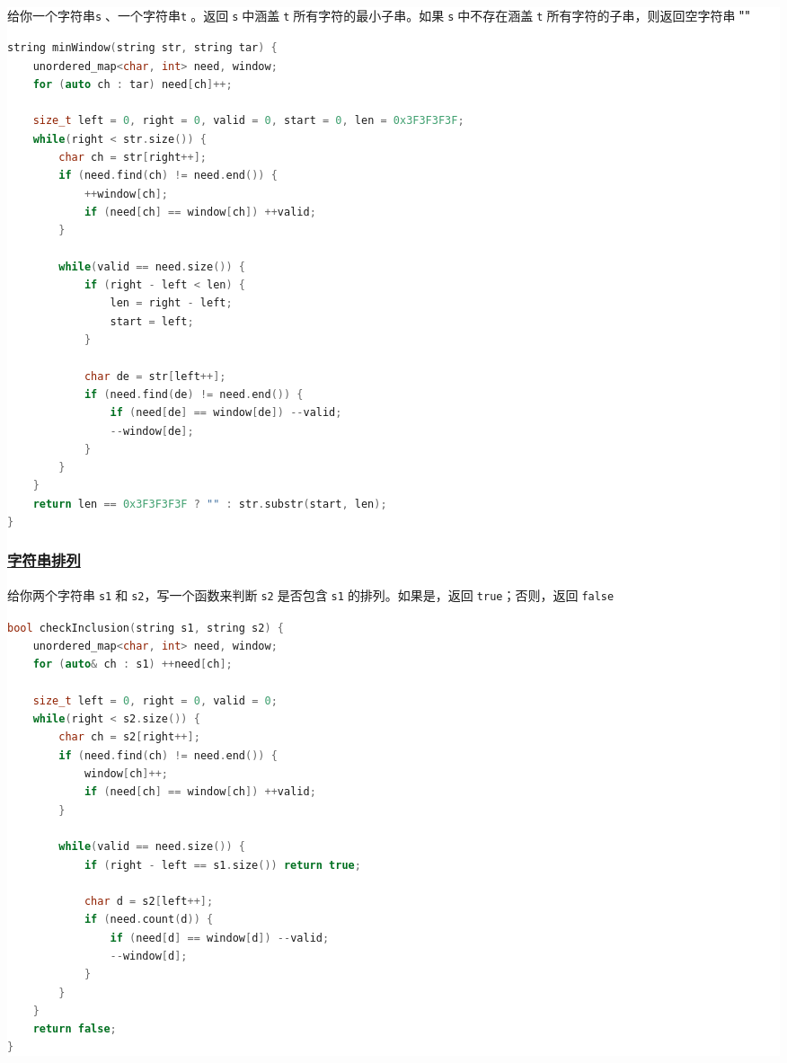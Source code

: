 给你一个字符串`s` 、一个字符串`t` 。返回 `s` 中涵盖 `t` 所有字符的最小子串。如果 `s` 中不存在涵盖 `t` 所有字符的子串，则返回空字符串 ""

```cpp
string minWindow(string str, string tar) {
    unordered_map<char, int> need, window;
    for (auto ch : tar) need[ch]++;

    size_t left = 0, right = 0, valid = 0, start = 0, len = 0x3F3F3F3F;
    while(right < str.size()) {
        char ch = str[right++];
        if (need.find(ch) != need.end()) {
            ++window[ch];
            if (need[ch] == window[ch]) ++valid;
        }

        while(valid == need.size()) {
            if (right - left < len) {
                len = right - left;
                start = left;
            }

            char de = str[left++];
            if (need.find(de) != need.end()) {
                if (need[de] == window[de]) --valid;
                --window[de];
            }
        }
    }
    return len == 0x3F3F3F3F ? "" : str.substr(start, len);
}
```

### [字符串排列](https://leetcode.cn/problems/permutation-in-string)

给你两个字符串 `s1` 和 `s2`，写一个函数来判断 `s2` 是否包含 `s1` 的排列。如果是，返回 `true`；否则，返回 `false`

```cpp
bool checkInclusion(string s1, string s2) {
    unordered_map<char, int> need, window;
    for (auto& ch : s1) ++need[ch];

    size_t left = 0, right = 0, valid = 0;
    while(right < s2.size()) {
        char ch = s2[right++];
        if (need.find(ch) != need.end()) {
            window[ch]++;
            if (need[ch] == window[ch]) ++valid;
        }

        while(valid == need.size()) {
            if (right - left == s1.size()) return true;

            char d = s2[left++];
            if (need.count(d)) {
                if (need[d] == window[d]) --valid;
                --window[d];
            }
        }
    }
    return false;
}
```
